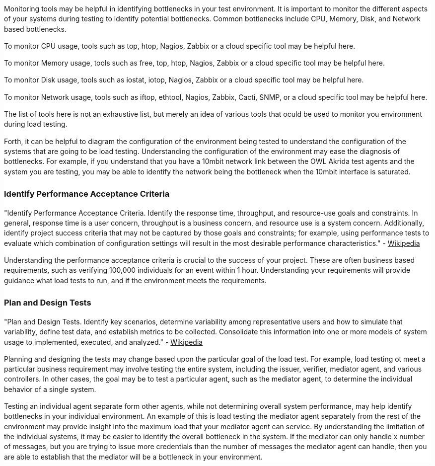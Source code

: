 Monitoring tools may be helpful in identifying bottlenecks in your test environment. It is important to monitor the different aspects of your systems during testing to identify potential bottlenecks. Common bottlenecks include CPU, Memory, Disk, and Network based bottlenecks.

To monitor CPU usage, tools such as top, htop, Nagios, Zabbix or a cloud specific tool may be helpful here.

To monitor Memory usage, tools such as free, top, htop, Nagios, Zabbix or a cloud specific tool may be helpful here.

To monitor Disk usage, tools such as iostat, iotop, Nagios, Zabbix or a cloud specific tool may be helpful here.

To monitor Network usage, tools such as iftop, ethtool, Nagios, Zabbix, Cacti, SNMP, or a cloud specific tool may be helpful here.

The list of tools here is not an exhaustive list, but merely an idea of various tools that oculd be used to monitor you environment during load testing.

Forth, it can be helpful to diagram the configuration of the environment being tested to understand the configuration of the systems that are going to be load testing. Understanding the configuration of the environment may ease the diagnosis of bottlenecks. For example, if you understand that you have a 10mbit network link between the OWL Akrida test agents and the system you are testing, you may be able to identify the network being the bottleneck when the 10mbit interface is saturated.

### Identify Performance Acceptance Criteria

"Identify Performance Acceptance Criteria. Identify the response time, throughput, and resource-use goals and constraints. In general, response time is a user concern, throughput is a business concern, and resource use is a system concern. Additionally, identify project success criteria that may not be captured by those goals and constraints; for example, using performance tests to evaluate which combination of configuration settings will result in the most desirable performance characteristics."  - [Wikipedia](https://en.wikipedia.org/wiki/Software_performance_testing)

Understanding the performance acceptance criteria is crucial to the success of your project. These are often business based requirements, such as verifying 100,000 individuals for an event within 1 hour. Understanding your requirements will provide guidance what load tests to run, and if the environment meets the requirements.

### Plan and Design Tests

"Plan and Design Tests. Identify key scenarios, determine variability among representative users and how to simulate that variability, define test data, and establish metrics to be collected. Consolidate this information into one or more models of system usage to implemented, executed, and analyzed." - [Wikipedia](https://en.wikipedia.org/wiki/Software_performance_testing)

Planning and designing the tests may change based upon the particular goal of the load test. For example, load testing ot meet a particular business requirement may involve testing the entire system, including the issuer, verifier, mediator agent, and various controllers. In other cases, the goal may be to test a particular agent, such as the mediator agent, to determine the individual behavior of a single system.

Testing an individual agent separate form other agents, while not determining overall system performance, may help identify bottlenecks in your individual environment. An example of this is load testing the mediator agent separately from the rest of the environment may provide insight into the maximum load that your mediator agent can service. By understanding the limitation of the individual systems, it may be easier to identify the overall bottleneck in the system. If the mediator can only handle x number of messages, but you are trying to issue more credentials than the number of messages the mediator agent can handle, then you are able to establish that the mediator will be a bottleneck in your environment.
